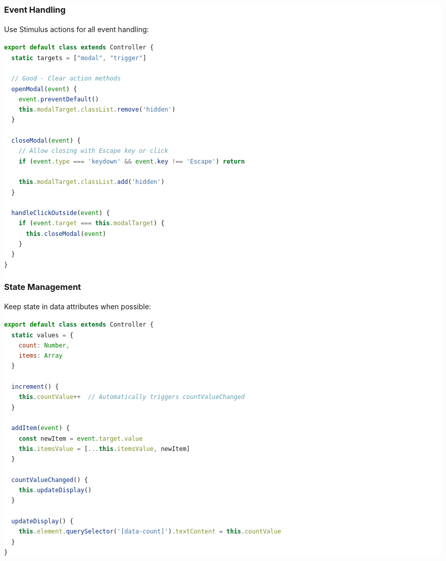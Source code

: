 ### Event Handling
Use Stimulus actions for all event handling:

```javascript
export default class extends Controller {
  static targets = ["modal", "trigger"]

  // Good - Clear action methods
  openModal(event) {
    event.preventDefault()
    this.modalTarget.classList.remove('hidden')
  }

  closeModal(event) {
    // Allow closing with Escape key or click
    if (event.type === 'keydown' && event.key !== 'Escape') return
    
    this.modalTarget.classList.add('hidden')
  }

  handleClickOutside(event) {
    if (event.target === this.modalTarget) {
      this.closeModal(event)
    }
  }
}
```

### State Management
Keep state in data attributes when possible:

```javascript
export default class extends Controller {
  static values = { 
    count: Number,
    items: Array 
  }

  increment() {
    this.countValue++  // Automatically triggers countValueChanged
  }

  addItem(event) {
    const newItem = event.target.value
    this.itemsValue = [...this.itemsValue, newItem]
  }

  countValueChanged() {
    this.updateDisplay()
  }

  updateDisplay() {
    this.element.querySelector('[data-count]').textContent = this.countValue
  }
}
```

